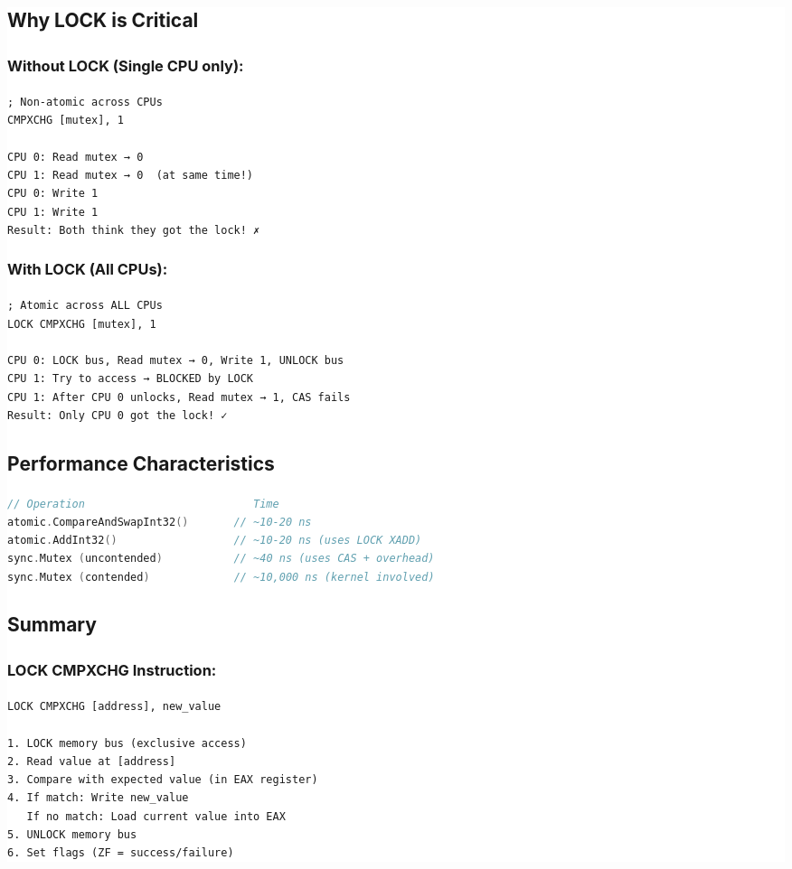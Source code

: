 ```
```

## Why LOCK is Critical

### Without LOCK (Single CPU only):

```assembly
; Non-atomic across CPUs
CMPXCHG [mutex], 1

CPU 0: Read mutex → 0
CPU 1: Read mutex → 0  (at same time!)
CPU 0: Write 1
CPU 1: Write 1
Result: Both think they got the lock! ✗
```

### With LOCK (All CPUs):

```assembly
; Atomic across ALL CPUs
LOCK CMPXCHG [mutex], 1

CPU 0: LOCK bus, Read mutex → 0, Write 1, UNLOCK bus
CPU 1: Try to access → BLOCKED by LOCK
CPU 1: After CPU 0 unlocks, Read mutex → 1, CAS fails
Result: Only CPU 0 got the lock! ✓
```

## Performance Characteristics

```go
// Operation                          Time
atomic.CompareAndSwapInt32()       // ~10-20 ns
atomic.AddInt32()                  // ~10-20 ns (uses LOCK XADD)
sync.Mutex (uncontended)           // ~40 ns (uses CAS + overhead)
sync.Mutex (contended)             // ~10,000 ns (kernel involved)
```

## Summary

### LOCK CMPXCHG Instruction:
```assembly
LOCK CMPXCHG [address], new_value

1. LOCK memory bus (exclusive access)
2. Read value at [address]
3. Compare with expected value (in EAX register)
4. If match: Write new_value
   If no match: Load current value into EAX
5. UNLOCK memory bus
6. Set flags (ZF = success/failure)
```
